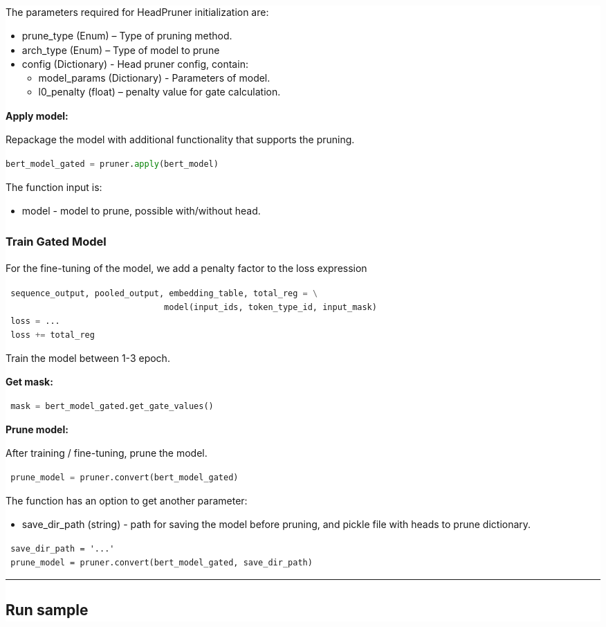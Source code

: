 The parameters required for HeadPruner initialization are:

* prune_type (Enum) – Type of pruning method.
* arch_type (Enum) – Type of model to prune
* config (Dictionary) - Head pruner config, contain:
    * model_params (Dictionary) - Parameters of model.
    * l0_penalty (float) – penalty value for gate calculation.

__Apply model:__

Repackage the model with additional functionality that supports the pruning.

```python
bert_model_gated = pruner.apply(bert_model)
```

The function input is:

* model - model to prune, possible with/without head.

### Train Gated Model

For the fine-tuning of the model, we add a penalty factor to the loss expression

```python
 sequence_output, pooled_output, embedding_table, total_reg = \
                                model(input_ids, token_type_id, input_mask)
 loss = ...
 loss += total_reg
```

Train the model between 1-3 epoch.

__Get mask:__

```python
 mask = bert_model_gated.get_gate_values()
```

__Prune model:__

After training / fine-tuning, prune the model.

```python
 prune_model = pruner.convert(bert_model_gated)
```

The function has an option to get another parameter:

* save_dir_path (string) - path for saving the model before pruning, and pickle file with heads to prune dictionary.

```text
 save_dir_path = '...'
 prune_model = pruner.convert(bert_model_gated, save_dir_path)
```

---
## Run sample
